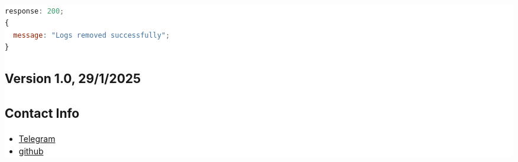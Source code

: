 ```js
response: 200;
{
  message: "Logs removed successfully";
}
```

## Version 1.0, 29/1/2025

## Contact Info

- [Telegram](https://t.me/plzbugmenot)
- [github](https://github.com/plzbugmenot)
